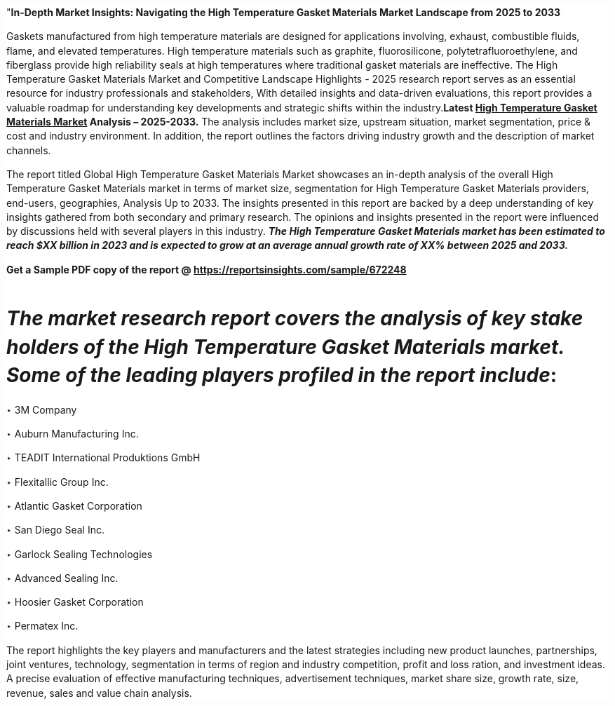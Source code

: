 "<strong>In-Depth Market Insights: Navigating the High Temperature Gasket Materials Market Landscape from 2025 to 2033</strong></p>

Gaskets manufactured from high temperature materials are designed for applications involving, exhaust, combustible fluids, flame, and elevated temperatures. High temperature materials such as graphite, fluorosilicone, polytetrafluoroethylene, and fiberglass provide high reliability seals at high temperatures where traditional gasket materials are ineffective. The High Temperature Gasket Materials Market and Competitive Landscape Highlights - 2025 research report serves as an essential resource for industry professionals and stakeholders, With detailed insights and data-driven evaluations, this report provides a valuable roadmap for understanding key developments and strategic shifts within the industry.<strong>Latest <a href=https://www.reportsinsights.com/sample/672248>High Temperature Gasket Materials Market</a> Analysis – 2025-2033.</strong>  The analysis includes market size, upstream situation, market segmentation, price & cost and industry environment. In addition, the report outlines the factors driving industry growth and the description of market channels.

The report titled Global High Temperature Gasket Materials Market showcases an in-depth analysis of the overall High Temperature Gasket Materials market in terms of market size, segmentation for High Temperature Gasket Materials providers, end-users, geographies, Analysis Up to 2033. The insights presented in this report are backed by a deep understanding of key insights gathered from both secondary and primary research. The opinions and insights presented in the report were influenced by discussions held with several players in this industry. <strong><em>The High Temperature Gasket Materials market has been estimated to reach $XX billion in 2023 and is expected to grow at an average annual growth rate of XX% between 2025 and 2033.</em></strong>

<strong>Get a Sample PDF copy of the report @ <a href=https://reportsinsights.com/sample/672248>https://reportsinsights.com/sample/672248</a></strong>

# <strong><em>The market research report covers the analysis of key stake holders of the High Temperature Gasket Materials market. Some of the leading players profiled in the report include</em></strong>: 

‣ 3M Company

‣ Auburn Manufacturing Inc.

‣ TEADIT International Produktions GmbH

‣ Flexitallic Group Inc.

‣ Atlantic Gasket Corporation

‣ San Diego Seal Inc.

‣ Garlock Sealing Technologies

‣ Advanced Sealing Inc.

‣ Hoosier Gasket Corporation

‣ Permatex Inc.

The report highlights the key players and manufacturers and the latest strategies including new product launches, partnerships, joint ventures, technology, segmentation in terms of region and industry competition, profit and loss ration, and investment ideas. A precise evaluation of effective manufacturing techniques, advertisement techniques, market share size, growth rate, size, revenue, sales and value chain analysis.
